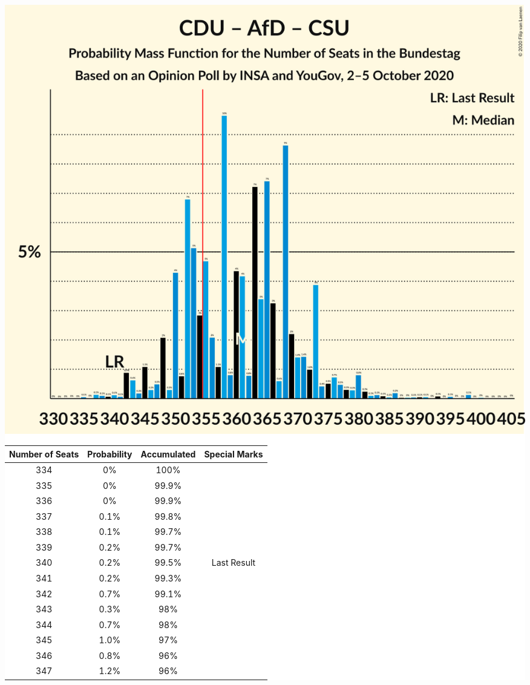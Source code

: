 ![Graph with seats probability mass function not yet produced](2020-10-05-INSAandYouGov-coalitions-seats-pmf-cdu–afd–csu.png "Seats Probability Mass Function")

| Number of Seats | Probability | Accumulated | Special Marks |
|:---------------:|:-----------:|:-----------:|:-------------:|
| 334 | 0% | 100% |  |
| 335 | 0% | 99.9% |  |
| 336 | 0% | 99.9% |  |
| 337 | 0.1% | 99.8% |  |
| 338 | 0.1% | 99.7% |  |
| 339 | 0.2% | 99.7% |  |
| 340 | 0.2% | 99.5% | Last Result |
| 341 | 0.2% | 99.3% |  |
| 342 | 0.7% | 99.1% |  |
| 343 | 0.3% | 98% |  |
| 344 | 0.7% | 98% |  |
| 345 | 1.0% | 97% |  |
| 346 | 0.8% | 96% |  |
| 347 | 1.2% | 96% |  |